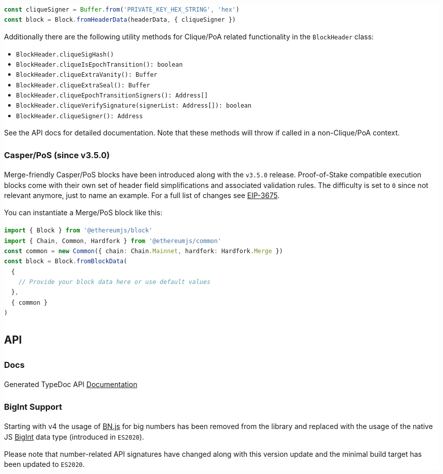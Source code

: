 ```typescript
const cliqueSigner = Buffer.from('PRIVATE_KEY_HEX_STRING', 'hex')
const block = Block.fromHeaderData(headerData, { cliqueSigner })
```

Additionally there are the following utility methods for Clique/PoA related functionality in the `BlockHeader` class:

- `BlockHeader.cliqueSigHash()`
- `BlockHeader.cliqueIsEpochTransition(): boolean`
- `BlockHeader.cliqueExtraVanity(): Buffer`
- `BlockHeader.cliqueExtraSeal(): Buffer`
- `BlockHeader.cliqueEpochTransitionSigners(): Address[]`
- `BlockHeader.cliqueVerifySignature(signerList: Address[]): boolean`
- `BlockHeader.cliqueSigner(): Address`

See the API docs for detailed documentation. Note that these methods will throw if called in a non-Clique/PoA context.

### Casper/PoS (since v3.5.0)

Merge-friendly Casper/PoS blocks have been introduced along with the `v3.5.0` release. Proof-of-Stake compatible execution blocks come with their own set of header field simplifications and associated validation rules. The difficulty is set to `0` since not relevant anymore, just to name an example. For a full list of changes see [EIP-3675](https://eips.ethereum.org/EIPS/eip-3675).

You can instantiate a Merge/PoS block like this:

```typescript
import { Block } from '@ethereumjs/block'
import { Chain, Common, Hardfork } from '@ethereumjs/common'
const common = new Common({ chain: Chain.Mainnet, hardfork: Hardfork.Merge })
const block = Block.fromBlockData(
  {
    // Provide your block data here or use default values
  },
  { common }
)
```

## API

### Docs

Generated TypeDoc API [Documentation](./docs/README.md)

### BigInt Support

Starting with v4 the usage of [BN.js](https://github.com/indutny/bn.js/) for big numbers has been removed from the library and replaced with the usage of the native JS [BigInt](https://developer.mozilla.org/en-US/docs/Web/JavaScript/Reference/Global_Objects/BigInt) data type (introduced in `ES2020`).

Please note that number-related API signatures have changed along with this version update and the minimal build target has been updated to `ES2020`.
